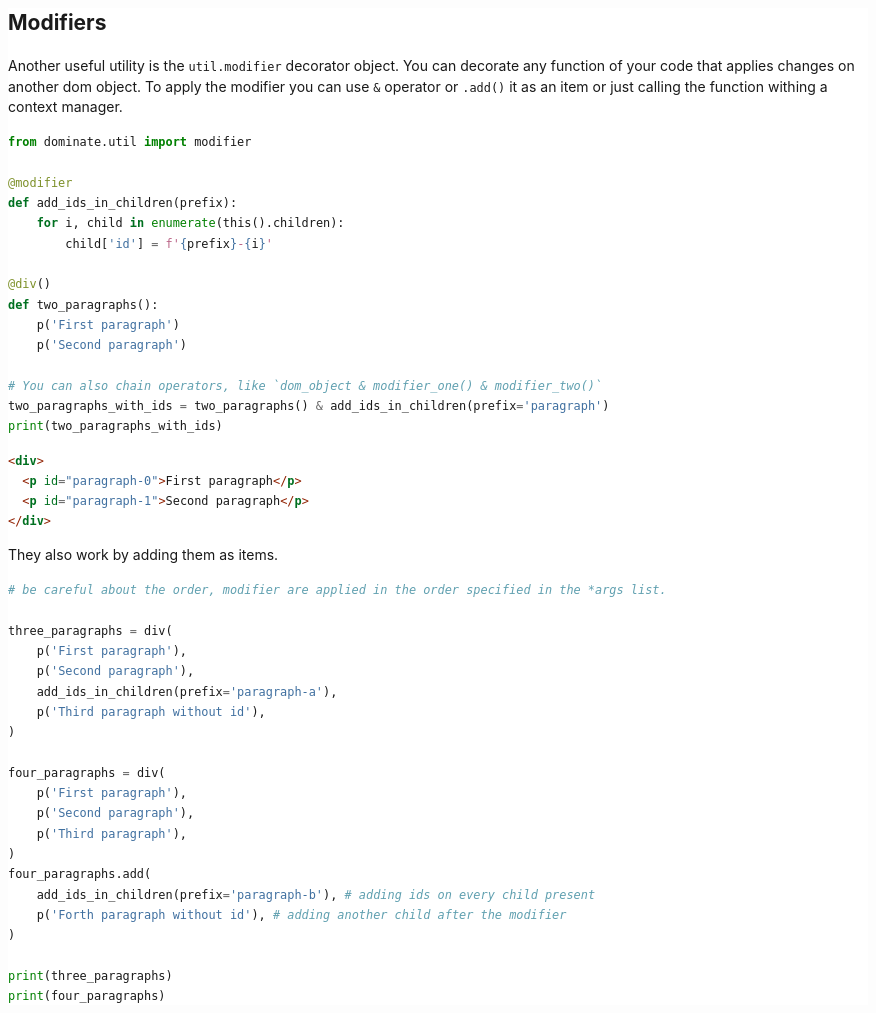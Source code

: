 Modifiers
---------

Another useful utility is the `util.modifier` decorator object.
You can decorate any function of your code that applies changes on another dom object.
To apply the modifier you can use `&` operator or `.add()` it as an item or just calling the function withing a context manager.

```python
from dominate.util import modifier

@modifier
def add_ids_in_children(prefix):
    for i, child in enumerate(this().children):
        child['id'] = f'{prefix}-{i}'

@div()
def two_paragraphs():
    p('First paragraph')
    p('Second paragraph')

# You can also chain operators, like `dom_object & modifier_one() & modifier_two()`
two_paragraphs_with_ids = two_paragraphs() & add_ids_in_children(prefix='paragraph')
print(two_paragraphs_with_ids)
```
```html
<div>
  <p id="paragraph-0">First paragraph</p>
  <p id="paragraph-1">Second paragraph</p>
</div>
```

They also work by adding them as items.

```python
# be careful about the order, modifier are applied in the order specified in the *args list.

three_paragraphs = div(
    p('First paragraph'),
    p('Second paragraph'),
    add_ids_in_children(prefix='paragraph-a'),
    p('Third paragraph without id'),
)

four_paragraphs = div(
    p('First paragraph'),
    p('Second paragraph'),
    p('Third paragraph'),
)
four_paragraphs.add(
    add_ids_in_children(prefix='paragraph-b'), # adding ids on every child present
    p('Forth paragraph without id'), # adding another child after the modifier
) 

print(three_paragraphs)
print(four_paragraphs)
```
